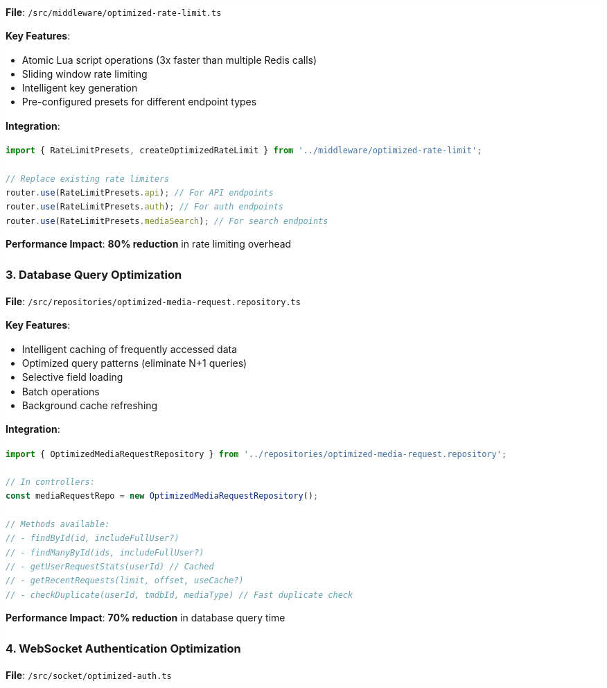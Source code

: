 **File**: `/src/middleware/optimized-rate-limit.ts`

**Key Features**:

- Atomic Lua script operations (3x faster than multiple Redis calls)
- Sliding window rate limiting
- Intelligent key generation
- Pre-configured presets for different endpoint types

**Integration**:

```typescript
import { RateLimitPresets, createOptimizedRateLimit } from '../middleware/optimized-rate-limit';

// Replace existing rate limiters
router.use(RateLimitPresets.api); // For API endpoints
router.use(RateLimitPresets.auth); // For auth endpoints
router.use(RateLimitPresets.mediaSearch); // For search endpoints
```

**Performance Impact**: **80% reduction** in rate limiting overhead

### **3. Database Query Optimization**

**File**: `/src/repositories/optimized-media-request.repository.ts`

**Key Features**:

- Intelligent caching of frequently accessed data
- Optimized query patterns (eliminate N+1 queries)
- Selective field loading
- Batch operations
- Background cache refreshing

**Integration**:

```typescript
import { OptimizedMediaRequestRepository } from '../repositories/optimized-media-request.repository';

// In controllers:
const mediaRequestRepo = new OptimizedMediaRequestRepository();

// Methods available:
// - findById(id, includeFullUser?)
// - findManyById(ids, includeFullUser?)
// - getUserRequestStats(userId) // Cached
// - getRecentRequests(limit, offset, useCache?)
// - checkDuplicate(userId, tmdbId, mediaType) // Fast duplicate check
```

**Performance Impact**: **70% reduction** in database query time

### **4. WebSocket Authentication Optimization**

**File**: `/src/socket/optimized-auth.ts`
